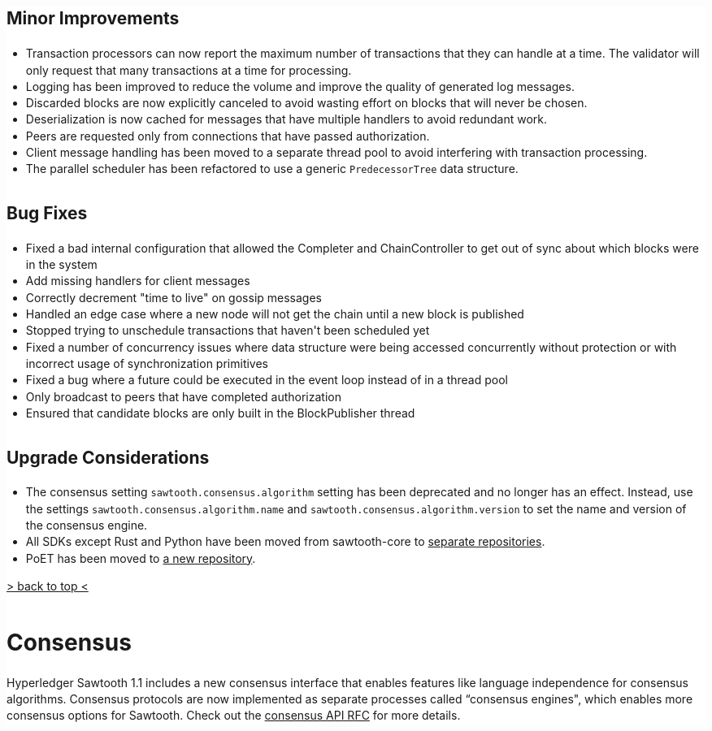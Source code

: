 ## Minor Improvements

- Transaction processors can now report the maximum number of transactions that
  they can handle at a time. The validator will only request that many
  transactions at a time for processing.
- Logging has been improved to reduce the volume and improve the quality of
  generated log messages.
- Discarded blocks are now explicitly canceled to avoid wasting effort on
  blocks that will never be chosen.
- Deserialization is now cached for messages that have multiple handlers to
  avoid redundant work.
- Peers are requested only from connections that have passed authorization.
- Client message handling has been moved to a separate thread pool to avoid
  interfering with transaction processing.
- The parallel scheduler has been refactored to use a generic `PredecessorTree`
  data structure.

## Bug Fixes

- Fixed a bad internal configuration that allowed the Completer and
  ChainController to get out of sync about which blocks were in the system
- Add missing handlers for client messages
- Correctly decrement "time to live" on gossip messages
- Handled an edge case where a new node will not get the chain until a new
  block is published
- Stopped trying to unschedule transactions that haven't been scheduled yet
- Fixed a number of concurrency issues where data structure were being accessed
  concurrently without protection or with incorrect usage of synchronization
  primitives
- Fixed a bug where a future could be executed in the event loop instead of in
  a thread pool
- Only broadcast to peers that have completed authorization
- Ensured that candidate blocks are only built in the BlockPublisher thread

## Upgrade Considerations

- The consensus setting `sawtooth.consensus.algorithm` setting has been
  deprecated and no longer has an effect. Instead, use the settings
  `sawtooth.consensus.algorithm.name` and `sawtooth.consensus.algorithm.version`
  to set the name and version of the consensus engine.
- All SDKs except Rust and Python have been moved from sawtooth-core to
  [separate repositories](https://github.com/hyperledger?utf8=%E2%9C%93&q=sawtooth-sdk&type=&language=).
- PoET has been moved to [a new repository](https://github.com/hyperledger/sawtooth-poet).

[> back to top <](#top)

# Consensus

Hyperledger Sawtooth 1.1 includes a new consensus interface that enables
features like language independence for consensus algorithms. Consensus
protocols are now implemented as separate processes called “consensus engines",
which enables more consensus options for Sawtooth. Check out the [consensus API
RFC](https://github.com/hyperledger/sawtooth-rfcs/pull/4) for more details.
